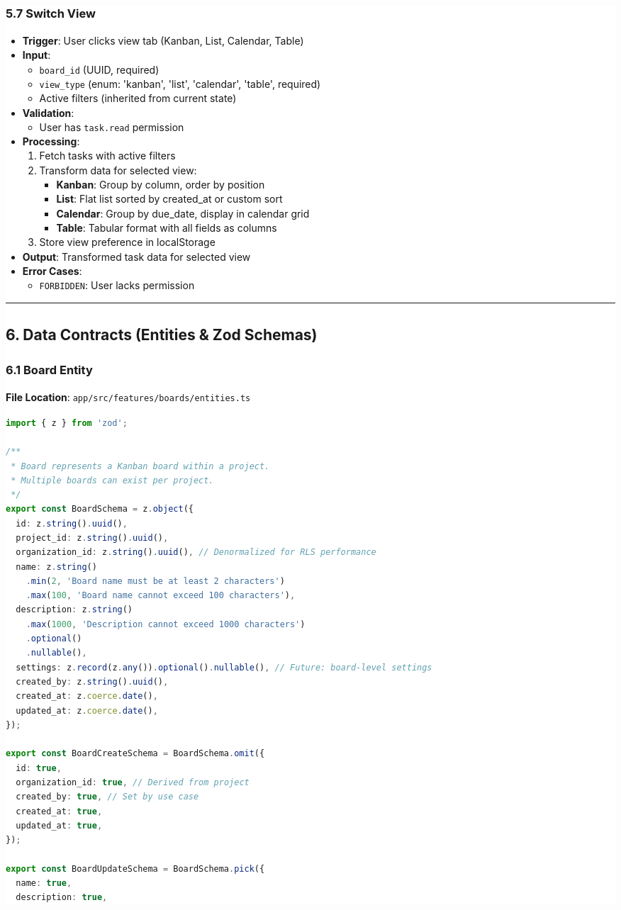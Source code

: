 ### 5.7 Switch View

- **Trigger**: User clicks view tab (Kanban, List, Calendar, Table)
- **Input**:
  - `board_id` (UUID, required)
  - `view_type` (enum: 'kanban', 'list', 'calendar', 'table', required)
  - Active filters (inherited from current state)
- **Validation**:
  - User has `task.read` permission
- **Processing**:
  1. Fetch tasks with active filters
  2. Transform data for selected view:
     - **Kanban**: Group by column, order by position
     - **List**: Flat list sorted by created_at or custom sort
     - **Calendar**: Group by due_date, display in calendar grid
     - **Table**: Tabular format with all fields as columns
  3. Store view preference in localStorage
- **Output**: Transformed task data for selected view
- **Error Cases**:
  - `FORBIDDEN`: User lacks permission

---

## 6. Data Contracts (Entities & Zod Schemas)

### 6.1 Board Entity

**File Location**: `app/src/features/boards/entities.ts`

```typescript
import { z } from 'zod';

/**
 * Board represents a Kanban board within a project.
 * Multiple boards can exist per project.
 */
export const BoardSchema = z.object({
  id: z.string().uuid(),
  project_id: z.string().uuid(),
  organization_id: z.string().uuid(), // Denormalized for RLS performance
  name: z.string()
    .min(2, 'Board name must be at least 2 characters')
    .max(100, 'Board name cannot exceed 100 characters'),
  description: z.string()
    .max(1000, 'Description cannot exceed 1000 characters')
    .optional()
    .nullable(),
  settings: z.record(z.any()).optional().nullable(), // Future: board-level settings
  created_by: z.string().uuid(),
  created_at: z.coerce.date(),
  updated_at: z.coerce.date(),
});

export const BoardCreateSchema = BoardSchema.omit({
  id: true,
  organization_id: true, // Derived from project
  created_by: true, // Set by use case
  created_at: true,
  updated_at: true,
});

export const BoardUpdateSchema = BoardSchema.pick({
  name: true,
  description: true,
```